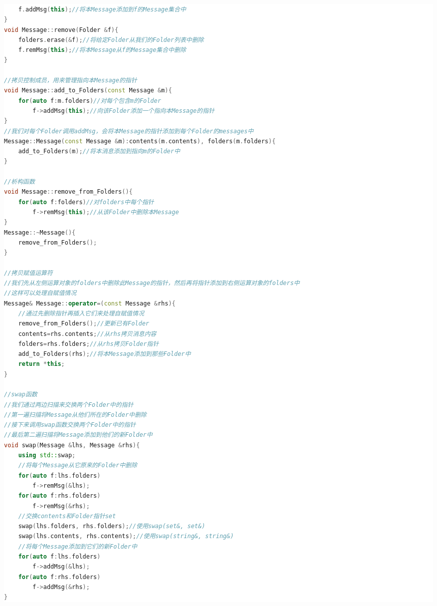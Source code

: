 ```c++
    f.addMsg(this);//将本Message添加到f的Message集合中
}
void Message::remove(Folder &f){
    folders.erase(&f);//将给定Folder从我们的Folder列表中删除
    f.remMsg(this);//将本Message从f的Message集合中删除
}

//拷贝控制成员，用来管理指向本Message的指针
void Message::add_to_Folders(const Message &m){
    for(auto f:m.folders)//对每个包含m的Folder
        f->addMsg(this);//向该Folder添加一个指向本Message的指针
}
//我们对每个Folder调用addMsg，会将本Message的指针添加到每个Folder的messages中
Message::Message(const Message &m):contents(m.contents), folders(m.folders){
    add_to_Folders(m);//将本消息添加到指向m的Folder中
}

//析构函数
void Message::remove_from_Folders(){
    for(auto f:folders)//对folders中每个指针
        f->remMsg(this);//从该Folder中删除本Message
}
Message::~Message(){
    remove_from_Folders();
}

//拷贝赋值运算符
//我们先从左侧运算对象的folders中删除此Message的指针，然后再将指针添加到右侧运算对象的folders中
//这样可以处理自赋值情况
Message& Message::operator=(const Message &rhs){
    //通过先删除指针再插入它们来处理自赋值情况
    remove_from_Folders();//更新已有Folder
    contents=rhs.contents;//从rhs拷贝消息内容
    folders=rhs.folders;//从rhs拷贝Folder指针
    add_to_Folders(rhs);//将本Message添加到那些Folder中
    return *this;
}

//swap函数
//我们通过两边扫描来交换两个Folder中的指针
//第一遍扫描将Message从他们所在的Folder中删除
//接下来调用swap函数交换两个Folder中的指针
//最后第二遍扫描将Message添加到他们的新Folder中
void swap(Message &lhs, Message &rhs){
    using std::swap;
    //将每个Message从它原来的Folder中删除
    for(auto f:lhs.folders)
        f->remMsg(&lhs);
    for(auto f:rhs.folders)
        f->remMsg(&rhs);
    //交换contents和Folder指针set
    swap(lhs.folders, rhs.folders);//使用swap(set&, set&)
    swap(lhs.contents, rhs.contents);//使用swap(string&, string&)
    //将每个Message添加到它们的新Folder中
    for(auto f:lhs.folders)
        f->addMsg(&lhs);
    for(auto f:rhs.folders)
        f->addMsg(&rhs);
}
```
